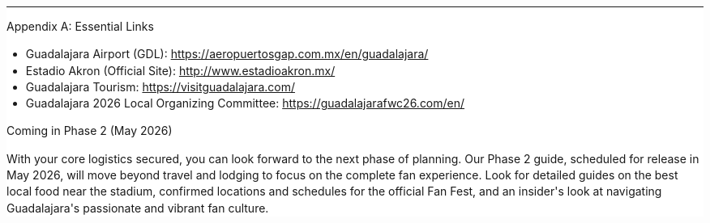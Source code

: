 
--------------------------------------------------------------------------------


Appendix A: Essential Links

* Guadalajara Airport (GDL): https://aeropuertosgap.com.mx/en/guadalajara/
* Estadio Akron (Official Site): http://www.estadioakron.mx/
* Guadalajara Tourism: https://visitguadalajara.com/
* Guadalajara 2026 Local Organizing Committee: https://guadalajarafwc26.com/en/

Coming in Phase 2 (May 2026)

With your core logistics secured, you can look forward to the next phase of planning. Our Phase 2 guide, scheduled for release in May 2026, will move beyond travel and lodging to focus on the complete fan experience. Look for detailed guides on the best local food near the stadium, confirmed locations and schedules for the official Fan Fest, and an insider's look at navigating Guadalajara's passionate and vibrant fan culture.
